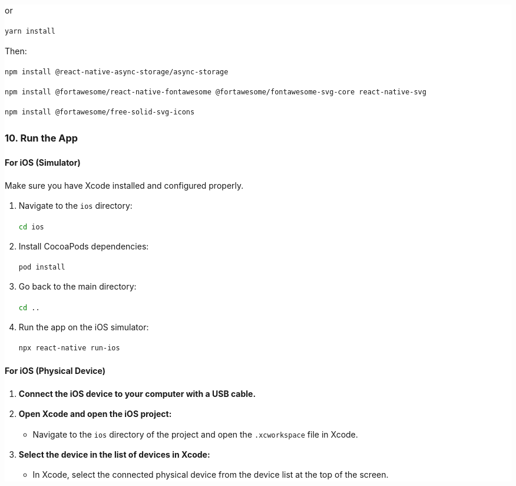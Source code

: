 or

```bash
yarn install
```

Then:

```bash
npm install @react-native-async-storage/async-storage
```

```bash
npm install @fortawesome/react-native-fontawesome @fortawesome/fontawesome-svg-core react-native-svg
```

```bash
npm install @fortawesome/free-solid-svg-icons
```

### 10. Run the App

#### For iOS (Simulator)

Make sure you have Xcode installed and configured properly.

1. Navigate to the `ios` directory:

   ```bash
   cd ios
   ```

2. Install CocoaPods dependencies:

   ```bash
   pod install
   ```

3. Go back to the main directory:

   ```bash
   cd ..
   ```

4. Run the app on the iOS simulator:

   ```bash
   npx react-native run-ios
   ```

#### For iOS (Physical Device)

1. **Connect the iOS device to your computer with a USB cable.**

2. **Open Xcode and open the iOS project:**

   - Navigate to the `ios` directory of the project and open the `.xcworkspace` file in Xcode.

3. **Select the device in the list of devices in Xcode:**

   - In Xcode, select the connected physical device from the device list at the top of the screen.
